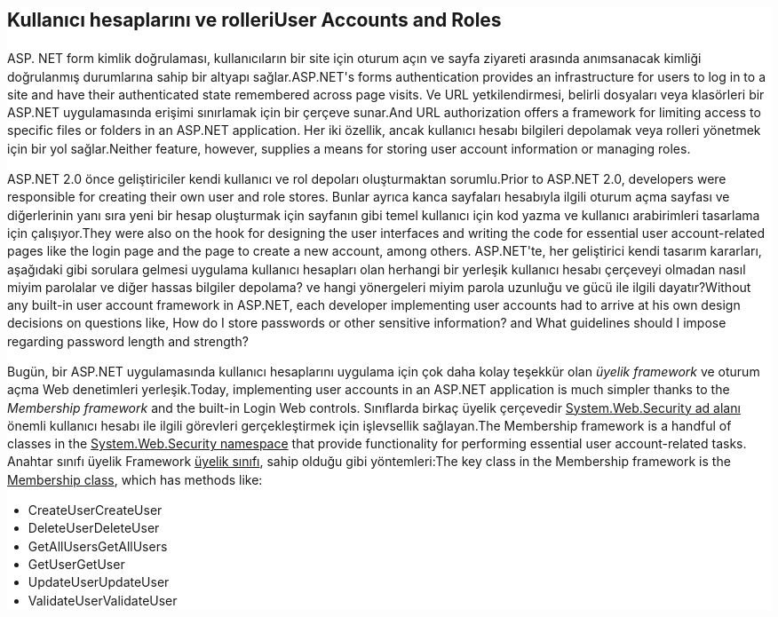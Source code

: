 ## <a name="user-accounts-and-roles"></a><span data-ttu-id="1925c-218">Kullanıcı hesaplarını ve rolleri</span><span class="sxs-lookup"><span data-stu-id="1925c-218">User Accounts and Roles</span></span>

<span data-ttu-id="1925c-219">ASP. NET form kimlik doğrulaması, kullanıcıların bir site için oturum açın ve sayfa ziyareti arasında anımsanacak kimliği doğrulanmış durumlarına sahip bir altyapı sağlar.</span><span class="sxs-lookup"><span data-stu-id="1925c-219">ASP.NET's forms authentication provides an infrastructure for users to log in to a site and have their authenticated state remembered across page visits.</span></span> <span data-ttu-id="1925c-220">Ve URL yetkilendirmesi, belirli dosyaları veya klasörleri bir ASP.NET uygulamasında erişimi sınırlamak için bir çerçeve sunar.</span><span class="sxs-lookup"><span data-stu-id="1925c-220">And URL authorization offers a framework for limiting access to specific files or folders in an ASP.NET application.</span></span> <span data-ttu-id="1925c-221">Her iki özellik, ancak kullanıcı hesabı bilgileri depolamak veya rolleri yönetmek için bir yol sağlar.</span><span class="sxs-lookup"><span data-stu-id="1925c-221">Neither feature, however, supplies a means for storing user account information or managing roles.</span></span>

<span data-ttu-id="1925c-222">ASP.NET 2.0 önce geliştiriciler kendi kullanıcı ve rol depoları oluşturmaktan sorumlu.</span><span class="sxs-lookup"><span data-stu-id="1925c-222">Prior to ASP.NET 2.0, developers were responsible for creating their own user and role stores.</span></span> <span data-ttu-id="1925c-223">Bunlar ayrıca kanca sayfaları hesabıyla ilgili oturum açma sayfası ve diğerlerinin yanı sıra yeni bir hesap oluşturmak için sayfanın gibi temel kullanıcı için kod yazma ve kullanıcı arabirimleri tasarlama için çalışıyor.</span><span class="sxs-lookup"><span data-stu-id="1925c-223">They were also on the hook for designing the user interfaces and writing the code for essential user account-related pages like the login page and the page to create a new account, among others.</span></span> <span data-ttu-id="1925c-224">ASP.NET'te, her geliştirici kendi tasarım kararları, aşağıdaki gibi sorulara gelmesi uygulama kullanıcı hesapları olan herhangi bir yerleşik kullanıcı hesabı çerçeveyi olmadan nasıl miyim parolalar ve diğer hassas bilgiler depolama? ve hangi yönergeleri miyim parola uzunluğu ve gücü ile ilgili dayatır?</span><span class="sxs-lookup"><span data-stu-id="1925c-224">Without any built-in user account framework in ASP.NET, each developer implementing user accounts had to arrive at his own design decisions on questions like, How do I store passwords or other sensitive information? and What guidelines should I impose regarding password length and strength?</span></span>

<span data-ttu-id="1925c-225">Bugün, bir ASP.NET uygulamasında kullanıcı hesaplarını uygulama için çok daha kolay teşekkür olan *üyelik framework* ve oturum açma Web denetimleri yerleşik.</span><span class="sxs-lookup"><span data-stu-id="1925c-225">Today, implementing user accounts in an ASP.NET application is much simpler thanks to the *Membership framework* and the built-in Login Web controls.</span></span> <span data-ttu-id="1925c-226">Sınıflarda birkaç üyelik çerçevedir [System.Web.Security ad alanı](https://msdn.microsoft.com/library/system.web.security.aspx) önemli kullanıcı hesabı ile ilgili görevleri gerçekleştirmek için işlevsellik sağlayan.</span><span class="sxs-lookup"><span data-stu-id="1925c-226">The Membership framework is a handful of classes in the [System.Web.Security namespace](https://msdn.microsoft.com/library/system.web.security.aspx) that provide functionality for performing essential user account-related tasks.</span></span> <span data-ttu-id="1925c-227">Anahtar sınıfı üyelik Framework [üyelik sınıfı](https://msdn.microsoft.com/library/system.web.security.membership.aspx), sahip olduğu gibi yöntemleri:</span><span class="sxs-lookup"><span data-stu-id="1925c-227">The key class in the Membership framework is the [Membership class](https://msdn.microsoft.com/library/system.web.security.membership.aspx), which has methods like:</span></span>

- <span data-ttu-id="1925c-228">CreateUser</span><span class="sxs-lookup"><span data-stu-id="1925c-228">CreateUser</span></span>
- <span data-ttu-id="1925c-229">DeleteUser</span><span class="sxs-lookup"><span data-stu-id="1925c-229">DeleteUser</span></span>
- <span data-ttu-id="1925c-230">GetAllUsers</span><span class="sxs-lookup"><span data-stu-id="1925c-230">GetAllUsers</span></span>
- <span data-ttu-id="1925c-231">GetUser</span><span class="sxs-lookup"><span data-stu-id="1925c-231">GetUser</span></span>
- <span data-ttu-id="1925c-232">UpdateUser</span><span class="sxs-lookup"><span data-stu-id="1925c-232">UpdateUser</span></span>
- <span data-ttu-id="1925c-233">ValidateUser</span><span class="sxs-lookup"><span data-stu-id="1925c-233">ValidateUser</span></span>

